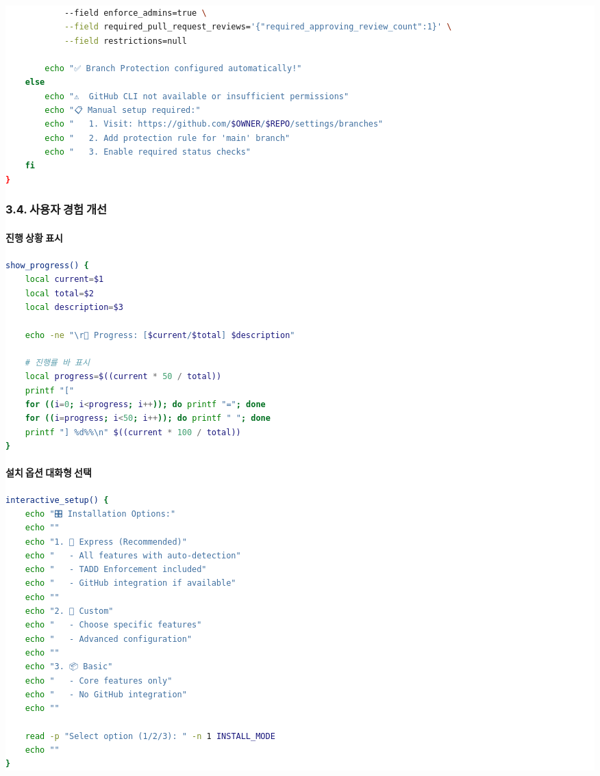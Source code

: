 ```bash
            --field enforce_admins=true \
            --field required_pull_request_reviews='{"required_approving_review_count":1}' \
            --field restrictions=null
            
        echo "✅ Branch Protection configured automatically!"
    else
        echo "⚠️  GitHub CLI not available or insufficient permissions"
        echo "📋 Manual setup required:"
        echo "   1. Visit: https://github.com/$OWNER/$REPO/settings/branches"
        echo "   2. Add protection rule for 'main' branch"
        echo "   3. Enable required status checks"
    fi
}
```

### 3.4. 사용자 경험 개선

#### 진행 상황 표시
```bash
show_progress() {
    local current=$1
    local total=$2
    local description=$3
    
    echo -ne "\r🚀 Progress: [$current/$total] $description"
    
    # 진행률 바 표시
    local progress=$((current * 50 / total))
    printf "["
    for ((i=0; i<progress; i++)); do printf "="; done
    for ((i=progress; i<50; i++)); do printf " "; done
    printf "] %d%%\n" $((current * 100 / total))
}
```

#### 설치 옵션 대화형 선택
```bash
interactive_setup() {
    echo "🎛️ Installation Options:"
    echo ""
    echo "1. 🚀 Express (Recommended)"
    echo "   - All features with auto-detection"
    echo "   - TADD Enforcement included"
    echo "   - GitHub integration if available"
    echo ""
    echo "2. 🎯 Custom"
    echo "   - Choose specific features"
    echo "   - Advanced configuration"
    echo ""
    echo "3. 📦 Basic"
    echo "   - Core features only"
    echo "   - No GitHub integration"
    echo ""
    
    read -p "Select option (1/2/3): " -n 1 INSTALL_MODE
    echo ""
}
```
